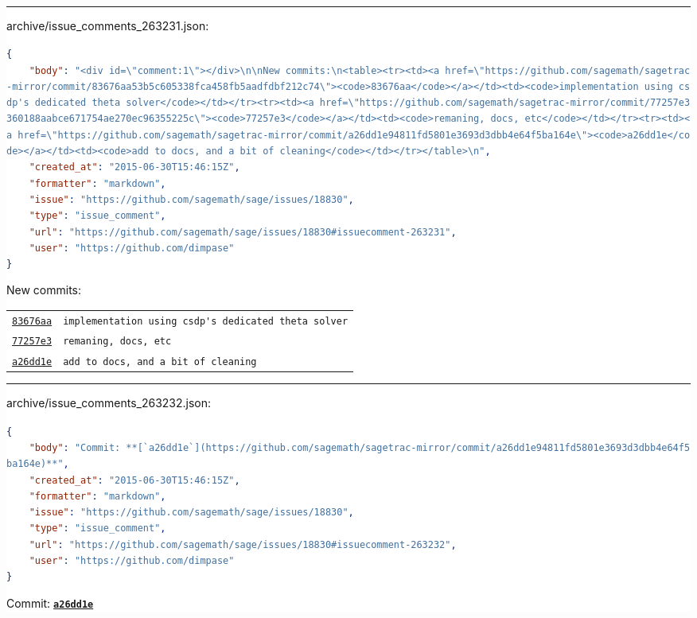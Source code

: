 

---

archive/issue_comments_263231.json:
```json
{
    "body": "<div id=\"comment:1\"></div>\n\nNew commits:\n<table><tr><td><a href=\"https://github.com/sagemath/sagetrac-mirror/commit/83676aa53b5c605338fca458fb5aadfdbf212c74\"><code>83676aa</code></a></td><td><code>implementation using csdp's dedicated theta solver</code></td></tr><tr><td><a href=\"https://github.com/sagemath/sagetrac-mirror/commit/77257e3360188aabce671754ae270ec96355225c\"><code>77257e3</code></a></td><td><code>remaning, docs, etc</code></td></tr><tr><td><a href=\"https://github.com/sagemath/sagetrac-mirror/commit/a26dd1e94811fd5801e3693d3dbb4e64f5ba164e\"><code>a26dd1e</code></a></td><td><code>add to docs, and a bit of cleaning</code></td></tr></table>\n",
    "created_at": "2015-06-30T15:46:15Z",
    "formatter": "markdown",
    "issue": "https://github.com/sagemath/sage/issues/18830",
    "type": "issue_comment",
    "url": "https://github.com/sagemath/sage/issues/18830#issuecomment-263231",
    "user": "https://github.com/dimpase"
}
```

<div id="comment:1"></div>

New commits:
<table><tr><td><a href="https://github.com/sagemath/sagetrac-mirror/commit/83676aa53b5c605338fca458fb5aadfdbf212c74"><code>83676aa</code></a></td><td><code>implementation using csdp's dedicated theta solver</code></td></tr><tr><td><a href="https://github.com/sagemath/sagetrac-mirror/commit/77257e3360188aabce671754ae270ec96355225c"><code>77257e3</code></a></td><td><code>remaning, docs, etc</code></td></tr><tr><td><a href="https://github.com/sagemath/sagetrac-mirror/commit/a26dd1e94811fd5801e3693d3dbb4e64f5ba164e"><code>a26dd1e</code></a></td><td><code>add to docs, and a bit of cleaning</code></td></tr></table>




---

archive/issue_comments_263232.json:
```json
{
    "body": "Commit: **[`a26dd1e`](https://github.com/sagemath/sagetrac-mirror/commit/a26dd1e94811fd5801e3693d3dbb4e64f5ba164e)**",
    "created_at": "2015-06-30T15:46:15Z",
    "formatter": "markdown",
    "issue": "https://github.com/sagemath/sage/issues/18830",
    "type": "issue_comment",
    "url": "https://github.com/sagemath/sage/issues/18830#issuecomment-263232",
    "user": "https://github.com/dimpase"
}
```

Commit: **[`a26dd1e`](https://github.com/sagemath/sagetrac-mirror/commit/a26dd1e94811fd5801e3693d3dbb4e64f5ba164e)**

